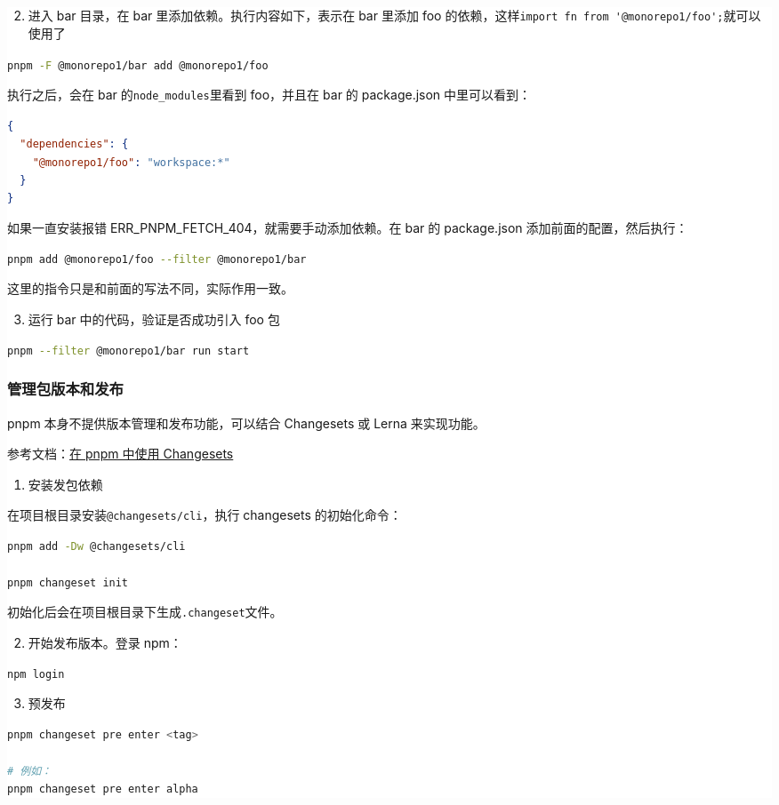 2. 进入 bar 目录，在 bar 里添加依赖。执行内容如下，表示在 bar 里添加 foo 的依赖，这样`import fn from '@monorepo1/foo';`就可以使用了

```sh
pnpm -F @monorepo1/bar add @monorepo1/foo
```

执行之后，会在 bar 的`node_modules`里看到 foo，并且在 bar 的 package.json 中里可以看到：

```json
{
  "dependencies": {
    "@monorepo1/foo": "workspace:*"
  }
}
```

如果一直安装报错 ERR_PNPM_FETCH_404，就需要手动添加依赖。在 bar 的 package.json 添加前面的配置，然后执行：

```bash
pnpm add @monorepo1/foo --filter @monorepo1/bar
```

这里的指令只是和前面的写法不同，实际作用一致。

3. 运行 bar 中的代码，验证是否成功引入 foo 包

```bash
pnpm --filter @monorepo1/bar run start
```

### 管理包版本和发布

pnpm 本身不提供版本管理和发布功能，可以结合 Changesets 或 Lerna 来实现功能。

参考文档：[在 pnpm 中使用 Changesets](https://pnpm.io/zh/using-changesets)

1. 安装发包依赖

在项目根目录安装`@changesets/cli`，执行 changesets 的初始化命令：

```sh
pnpm add -Dw @changesets/cli

pnpm changeset init
```

初始化后会在项目根目录下生成`.changeset`文件。

2. 开始发布版本。登录 npm：

```sh
npm login
```

3. 预发布

```sh
pnpm changeset pre enter <tag>

# 例如：
pnpm changeset pre enter alpha
```
